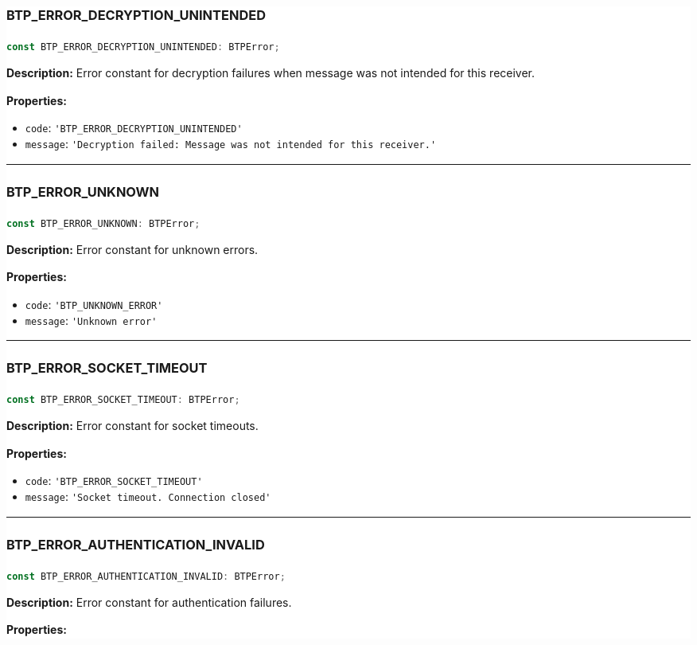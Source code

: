 
### BTP_ERROR_DECRYPTION_UNINTENDED

```ts
const BTP_ERROR_DECRYPTION_UNINTENDED: BTPError;
```

**Description:**
Error constant for decryption failures when message was not intended for this receiver.

**Properties:**

- `code`: `'BTP_ERROR_DECRYPTION_UNINTENDED'`
- `message`: `'Decryption failed: Message was not intended for this receiver.'`

---

### BTP_ERROR_UNKNOWN

```ts
const BTP_ERROR_UNKNOWN: BTPError;
```

**Description:**
Error constant for unknown errors.

**Properties:**

- `code`: `'BTP_UNKNOWN_ERROR'`
- `message`: `'Unknown error'`

---

### BTP_ERROR_SOCKET_TIMEOUT

```ts
const BTP_ERROR_SOCKET_TIMEOUT: BTPError;
```

**Description:**
Error constant for socket timeouts.

**Properties:**

- `code`: `'BTP_ERROR_SOCKET_TIMEOUT'`
- `message`: `'Socket timeout. Connection closed'`

---

### BTP_ERROR_AUTHENTICATION_INVALID

```ts
const BTP_ERROR_AUTHENTICATION_INVALID: BTPError;
```

**Description:**
Error constant for authentication failures.

**Properties:**

